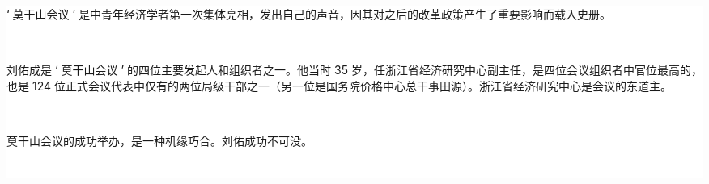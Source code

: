   <span class="s2">
   ‘
  </span>
  <span class="s1">
   莫干山会议
  </span>
  <span class="s2">
   ’
  </span>
  <span class="s1">
   是中青年经济学者第一次集体亮相，发出自己的声音，因其对之后的改革政策产生了重要影响而载入史册。
  </span>
 </p>
 <p class="p1">
  <span class="s1">
  </span>
  <br/>
 </p>
 <p class="p2">
  <span class="s1">
   刘佑成是
  </span>
  <span class="s2">
   ‘
  </span>
  <span class="s1">
   莫干山会议
  </span>
  <span class="s2">
   ’
  </span>
  <span class="s1">
   的四位主要发起人和组织者之一。他当时
  </span>
  <span class="s2">
   35
  </span>
  <span class="s1">
   岁，任浙江省经济研究中心副主任，是四位会议组织者中官位最高的，也是
  </span>
  <span class="s2">
   124
  </span>
  <span class="s1">
   位正式会议代表中仅有的两位局级干部之一（另一位是国务院价格中心总干事田源）。浙江省经济研究中心是会议的东道主。
  </span>
 </p>
 <p class="p1">
  <span class="s1">
  </span>
  <br/>
 </p>
 <p class="p2">
  <span class="s1">
   莫干山会议的成功举办，是一种机缘巧合。刘佑成功不可没。
  </span>
 </p>
 <p class="p1">
  <span class="s1">
  </span>
  <br/>
 </p>
 <p class="p2">
  <span class="s1">
